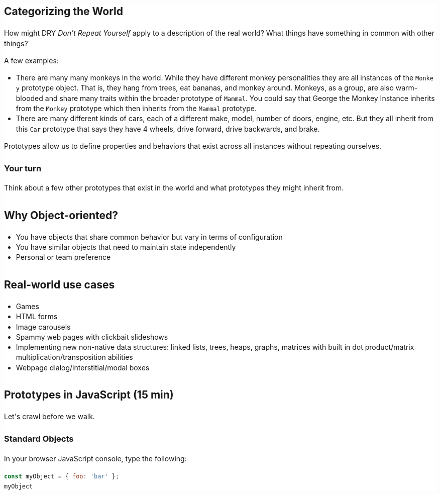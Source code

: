 ## Categorizing the World

How might DRY _Don't Repeat Yourself_ apply to a description of the real world? What things have something in common with other things?

A few examples:
- There are many many monkeys in the world. While they have different monkey personalities they are all instances of the `Monkey` prototype object. That is, they hang from trees, eat bananas, and monkey around. Monkeys, as a group, are also warm-blooded and share many traits within the broader prototype of `Mammal`. You could say that George the Monkey Instance inherits from the `Monkey` prototype which then inherits from the `Mammal` prototype. 
- There are many different kinds of cars, each of a different make, model, number of doors, engine, etc. But they all inherit from this `Car` prototype that says they have 4 wheels, drive forward, drive backwards, and brake.

Prototypes allow us to define properties and behaviors that exist across all instances without repeating ourselves.

### Your turn

Think about a few other prototypes that exist in the world and what prototypes they might inherit from.

## Why Object-oriented?

- You have objects that share common behavior but vary in terms of configuration
- You have similar objects that need to maintain state independently
- Personal or team preference

## Real-world use cases

- Games
- HTML forms
- Image carousels
- Spammy web pages with clickbait slideshows
- Implementing new non-native data structures: linked lists, trees, heaps, graphs, matrices with built in dot product/matrix multiplication/transposition abilities
- Webpage dialog/interstitial/modal boxes

<a name = "introduction"></a>
## Prototypes in JavaScript (15 min)

Let's crawl before we walk.
### Standard Objects

In your browser JavaScript console, type the following:

```js
const myObject = { foo: 'bar' };
myObject
```
